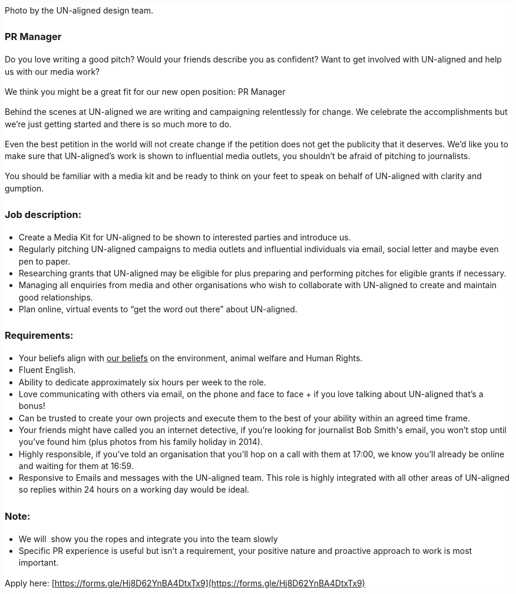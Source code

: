 Photo by the UN-aligned design team.


### **PR Manager**

Do you love writing a good pitch? Would your friends describe you as confident? Want to get involved with UN-aligned and help us with our media work?

We think you might be a great fit for our new open position: PR Manager

Behind the scenes at UN-aligned we are writing and campaigning relentlessly for change. We celebrate the accomplishments but we’re just getting started and there is so much more to do.

Even the best petition in the world will not create change if the petition does not get the publicity that it deserves. We’d like you to make sure that UN-aligned’s work is shown to influential media outlets, you shouldn’t be afraid of pitching to journalists.

You should be familiar with a media kit and be ready to think on your feet to speak on behalf of UN-aligned with clarity and gumption.

### **Job description:**

- Create a Media Kit for UN-aligned to be shown to interested parties and introduce us.
- Regularly pitching UN-aligned campaigns to media outlets and influential individuals via email, social letter and maybe even pen to paper.
- Researching grants that UN-aligned may be eligible for plus preparing and performing pitches for eligible grants if necessary.
- Managing all enquiries from media and other organisations who wish to collaborate with UN-aligned to create and maintain good relationships.
- Plan online, virtual events to “get the word out there” about UN-aligned.

### **Requirements:**

- Your beliefs align with [our beliefs](https://un-aligned.org/our-manifesto/in-english/) on the environment, animal welfare and Human Rights.
- Fluent English.
- Ability to dedicate approximately six hours per week to the role.
- Love communicating with others via email, on the phone and face to face + if you love talking about UN-aligned that’s a bonus!
- Can be trusted to create your own projects and execute them to the best of your ability within an agreed time frame.
- Your friends might have called you an internet detective, if you’re looking for journalist Bob Smith's email, you won’t stop until you’ve found him (plus photos from his family holiday in 2014).
- Highly responsible, if you’ve told an organisation that you’ll hop on a call with them at 17:00, we know you’ll already be online and waiting for them at 16:59.
- Responsive to Emails and messages with the UN-aligned team. This role is highly integrated with all other areas of UN-aligned so replies within 24 hours on a working day would be ideal.

### **Note:**

- We will  show you the ropes and integrate you into the team slowly
- Specific PR experience is useful but isn’t a requirement, your positive nature and proactive approach to work is most important.

Apply here: [https://forms.gle/Hj8D62YnBA4DtxTx9](https://forms.gle/Hj8D62YnBA4DtxTx9)
